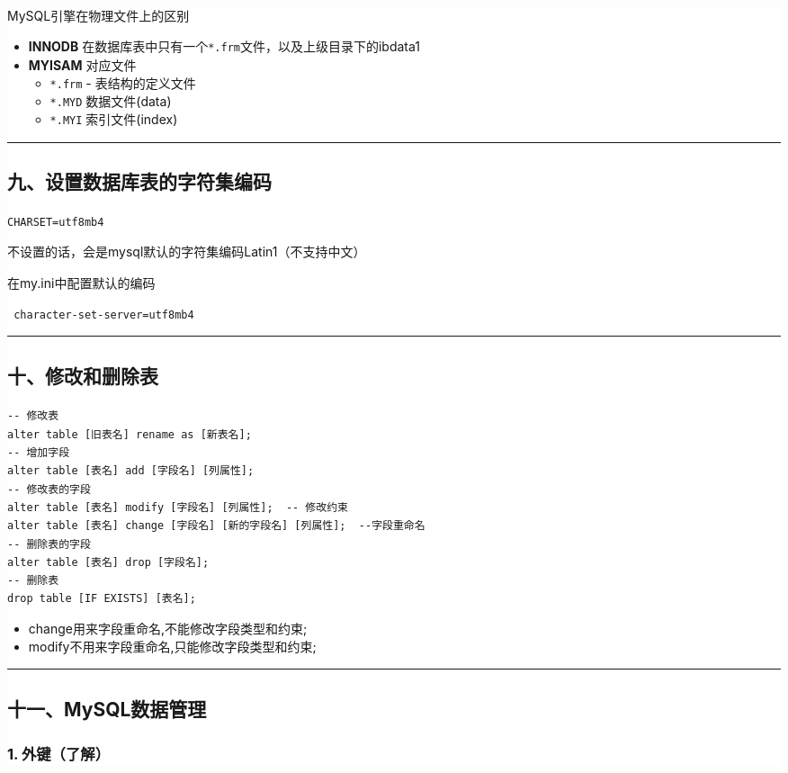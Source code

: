 MySQL引擎在物理文件上的区别

+ **INNODB** 在数据库表中只有一个`*.frm`文件，以及上级目录下的ibdata1
+ **MYISAM** 对应文件
  + `*.frm` - 表结构的定义文件
  + `*.MYD` 数据文件(data)
  + `*.MYI` 索引文件(index)

---



## 九、设置数据库表的字符集编码

```mysql
CHARSET=utf8mb4
```

不设置的话，会是mysql默认的字符集编码Latin1（不支持中文）

在my.ini中配置默认的编码

```
 character-set-server=utf8mb4 
```

---



## 十、修改和删除表

```mysql
-- 修改表
alter table [旧表名] rename as [新表名];
-- 增加字段
alter table [表名] add [字段名] [列属性];
-- 修改表的字段
alter table [表名] modify [字段名] [列属性];  -- 修改约束
alter table [表名] change [字段名] [新的字段名] [列属性];  --字段重命名
-- 删除表的字段
alter table [表名] drop [字段名];
-- 删除表
drop table [IF EXISTS] [表名];
```

+ change用来字段重命名,不能修改字段类型和约束;
+ modify不用来字段重命名,只能修改字段类型和约束;

---



## 十一、MySQL数据管理

### 1. 外键（了解）
